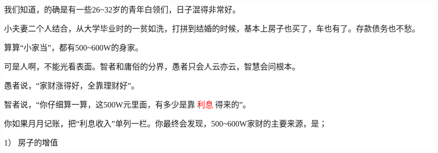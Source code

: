 </span>
</p>
<p style="line-height:150%;">
<span style="font-size:16px;line-height:150%;font-family:华文楷体;">
          我们知道，的确是有一些26~32岁的青年白领们，日子混得非常好。
         </span>
</p>
<p style="line-height:150%;">
<span style="font-size:16px;line-height:150%;font-family:华文楷体;">
          小夫妻二个人结合，从大学毕业时的一贫如洗，打拼到结婚的时候，基本上房子也买了，车也有了。存款债务也不愁。
         </span>
</p>
<p style="line-height:150%;">
<span style="font-size:16px;line-height:150%;font-family:华文楷体;">
          算算“小家当”，都有500~600W的身家。
         </span>
</p>
<p style="line-height:150%;">
<span style="font-size:16px;line-height:150%;font-family:华文楷体;">
</span>
</p>
<p style="line-height:150%;">
<span style="font-size:16px;line-height:150%;font-family:华文楷体;">
</span>
</p>
<p style="line-height:150%;">
<span style="font-size:16px;line-height:150%;font-family:华文楷体;">
          可是人啊，不能光看表面。智者和庸俗的分界，愚者只会人云亦云，智慧会问根本。
         </span>
</p>
<p style="line-height:150%;">
<span style="font-size:16px;line-height:150%;font-family:华文楷体;">
          愚者说，“家财涨得好，全靠理财好”。
         </span>
</p>
<p style="line-height:150%;">
<span style="font-size:16px;line-height:150%;font-family:华文楷体;">
          智者说，“你仔细算一算，这500W元里面，有多少是靠
          <span style="color:red;">
           利息
          </span>
          得来的”。
         </span>
</p>
<p style="line-height:150%;">
<span style="font-size:16px;line-height:150%;font-family:华文楷体;">
</span>
</p>
<p style="line-height:150%;">
<span style="font-size:16px;line-height:150%;font-family:华文楷体;">
</span>
</p>
<p style="line-height:150%;">
<span style="font-size:16px;line-height:150%;font-family:华文楷体;">
          你如果月月记账，把“利息收入”单列一栏。你最终会发现，500~600W家财的主要来源，是；
         </span>
</p>
<p style="line-height:150%;">
<span style="font-size:16px;line-height:150%;font-family:华文楷体;">
          1）
          <span style="font:9px 'Times New Roman';">
</span>
          房子的增值
         </span>
